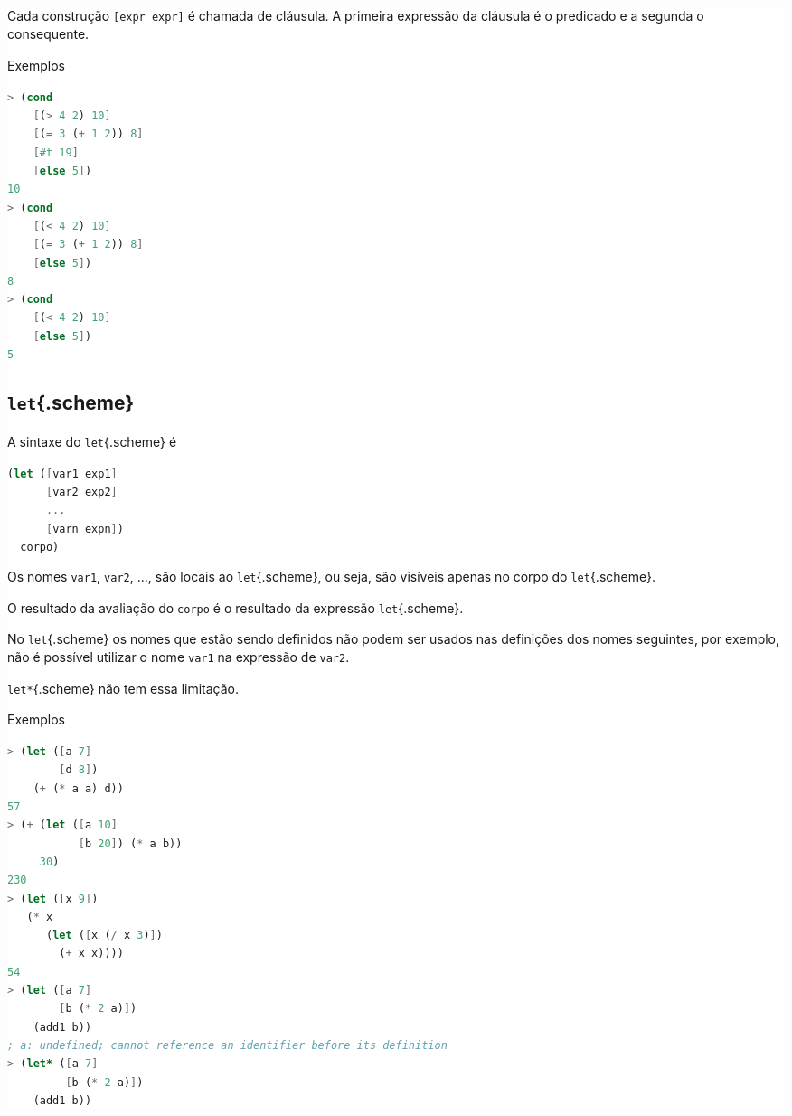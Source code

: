 Cada construção `[expr expr]` é chamada de cláusula. A primeira expressão da cláusula é o predicado e a segunda o consequente.

Exemplos

```scheme
> (cond
    [(> 4 2) 10]
    [(= 3 (+ 1 2)) 8]
    [#t 19]
    [else 5])
10
> (cond
    [(< 4 2) 10]
    [(= 3 (+ 1 2)) 8]
    [else 5])
8
> (cond
    [(< 4 2) 10]
    [else 5])
5
```


## `let`{.scheme}

A sintaxe do `let`{.scheme} é

```scheme
(let ([var1 exp1]
      [var2 exp2]
      ...
      [varn expn])
  corpo)
```

Os nomes `var1`, `var2`, ..., são locais ao `let`{.scheme}, ou seja, são visíveis apenas no corpo do `let`{.scheme}.

O resultado da avaliação do `corpo` é o resultado da expressão `let`{.scheme}.

No `let`{.scheme} os nomes que estão sendo definidos não podem ser usados nas definições dos nomes seguintes, por exemplo, não é possível utilizar o nome `var1` na expressão de `var2`.

`let*`{.scheme} não tem essa limitação.

Exemplos

```scheme
> (let ([a 7]
        [d 8])
    (+ (* a a) d))
57
> (+ (let ([a 10]
           [b 20]) (* a b))
     30)
230
> (let ([x 9])
   (* x
      (let ([x (/ x 3)])
        (+ x x))))
54
> (let ([a 7]
        [b (* 2 a)])
    (add1 b))
; a: undefined; cannot reference an identifier before its definition
> (let* ([a 7]
         [b (* 2 a)])
    (add1 b))
```